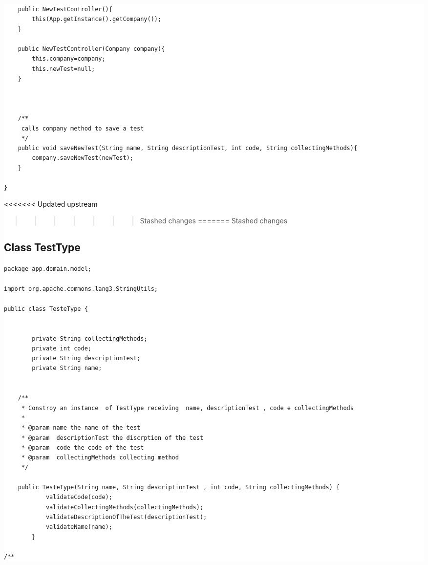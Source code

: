         public NewTestController(){
            this(App.getInstance().getCompany());
        }
    
        public NewTestController(Company company){
            this.company=company;
            this.newTest=null;
        }
    
    
    
        /**
         calls company method to save a test
         */
        public void saveNewTest(String name, String descriptionTest, int code, String collectingMethods){
            company.saveNewTest(newTest);
        }
    
    }
<<<<<<< Updated upstream
>>>>>>> Stashed changes
=======
>>>>>>> Stashed changes

## Class TestType


	package app.domain.model;
    
    import org.apache.commons.lang3.StringUtils;
    
    public class TesteType {
    
    
            private String collectingMethods;
            private int code;
            private String descriptionTest;
            private String name;
    
    
        /**
         * Constroy an instance  of TestType receiving  name, descriptionTest , code e collectingMethods
         *
         * @param name the name of the test
         * @param  descriptionTest the discrption of the test
         * @param  code the code of the test
         * @param  collectingMethods collecting method
         */
    
        public TesteType(String name, String descriptionTest , int code, String collectingMethods) {
                validateCode(code);
                validateCollectingMethods(collectingMethods);
                validateDescriptionOfTheTest(descriptionTest);
                validateName(name);
            }
    
    /**
    